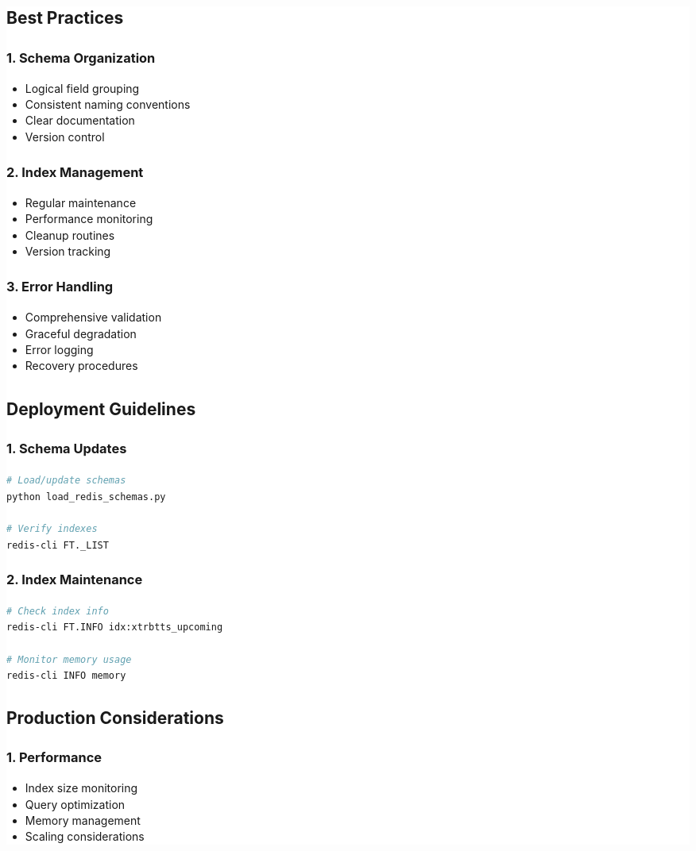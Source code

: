 ## Best Practices

### 1. Schema Organization
- Logical field grouping
- Consistent naming conventions
- Clear documentation
- Version control

### 2. Index Management
- Regular maintenance
- Performance monitoring
- Cleanup routines
- Version tracking

### 3. Error Handling
- Comprehensive validation
- Graceful degradation
- Error logging
- Recovery procedures

## Deployment Guidelines

### 1. Schema Updates
```bash
# Load/update schemas
python load_redis_schemas.py

# Verify indexes
redis-cli FT._LIST
```

### 2. Index Maintenance
```bash
# Check index info
redis-cli FT.INFO idx:xtrbtts_upcoming

# Monitor memory usage
redis-cli INFO memory
```

## Production Considerations

### 1. Performance
- Index size monitoring
- Query optimization
- Memory management
- Scaling considerations
